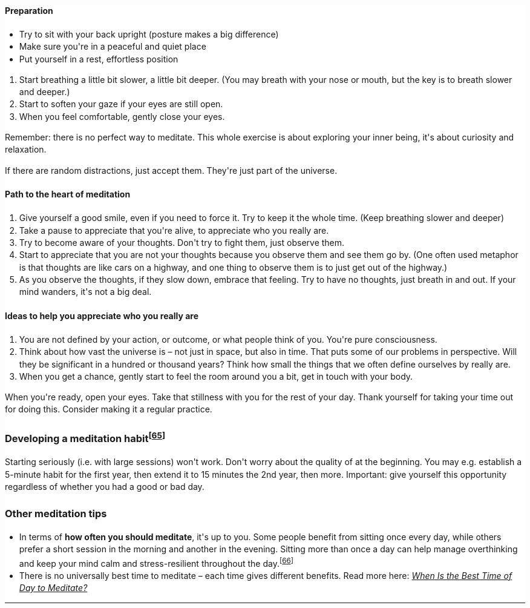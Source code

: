 #### Preparation
- Try to sit with your back upright (posture makes a big difference)
- Make sure you're in a peaceful and quiet place
- Put yourself in a rest, effortless position

1. Start breathing a little bit slower, a little bit deeper. (You may breath with your nose or mouth, but the key is to breath slower and deeper.)
2. Start to soften your gaze if your eyes are still open.
3. When you feel comfortable, gently close your eyes.

Remember: there is no perfect way to meditate. This whole exercise is about exploring your inner being, it's about curiosity and relaxation.

If there are random distractions, just accept them. They're just part of the universe.

#### Path to the heart of meditation
1. Give yourself a good smile, even if you need to force it. Try to keep it the whole time. (Keep breathing slower and deeper)
2. Take a pause to appreciate that you're alive, to appreciate who you really are.
3. Try to become aware of your thoughts. Don't try to fight them, just observe them.
4. Start to appreciate that you are not your thoughts because you observe them and see them go by. (One often used metaphor is that thoughts are like cars on a highway, and one thing to observe them is to just get out of the highway.)
5. As you observe the thoughts, if they slow down, embrace that feeling. Try to have no thoughts, just breath in and out. If your mind wanders, it's not a big deal.

#### Ideas to help you appreciate who you really are
1. You are not defined by your action, or outcome, or what people think of you. You're pure consciousness.
2. Think about how vast the universe is – not just in space, but also in time. That puts some of our problems in perspective. Will they be significant in a hundred or thousand years? Think how small the things that we often define ourselves by really are.
3. When you get a chance, gently start to feel the room around you a bit, get in touch with your body.

When you're ready, open your eyes. Take that stillness with you for the rest of your day. Thank yourself for taking your time out for doing this. Consider making it a regular practice.

### Developing a meditation habit<sup>[[65](#references)]</sup>

Starting seriously (i.e. with large sessions) won't work. Don't worry about the quality of at the beginning. You may e.g. establish a 5-minute habit for the first year, then extend it to 15 minutes the 2nd year, then more. Important: give yourself this opportunity regardless of whether you had a good or bad day.

### Other meditation tips


- In terms of **how often you should meditate**, it's up to you. Some people benefit from sitting once every day, while others prefer a short session in the morning and another in the evening. Sitting more than once a day can help manage overthinking and keep your mind calm and stress-resilient throughout the day.<sup>[[66](#references)]</sup>
- There is no universally best time to meditate – each time gives different benefits. Read more here: [*When Is the Best Time of Day to Meditate?*](https://mindworks.org/blog/when-is-the-best-time-of-day-to-meditate/)

---